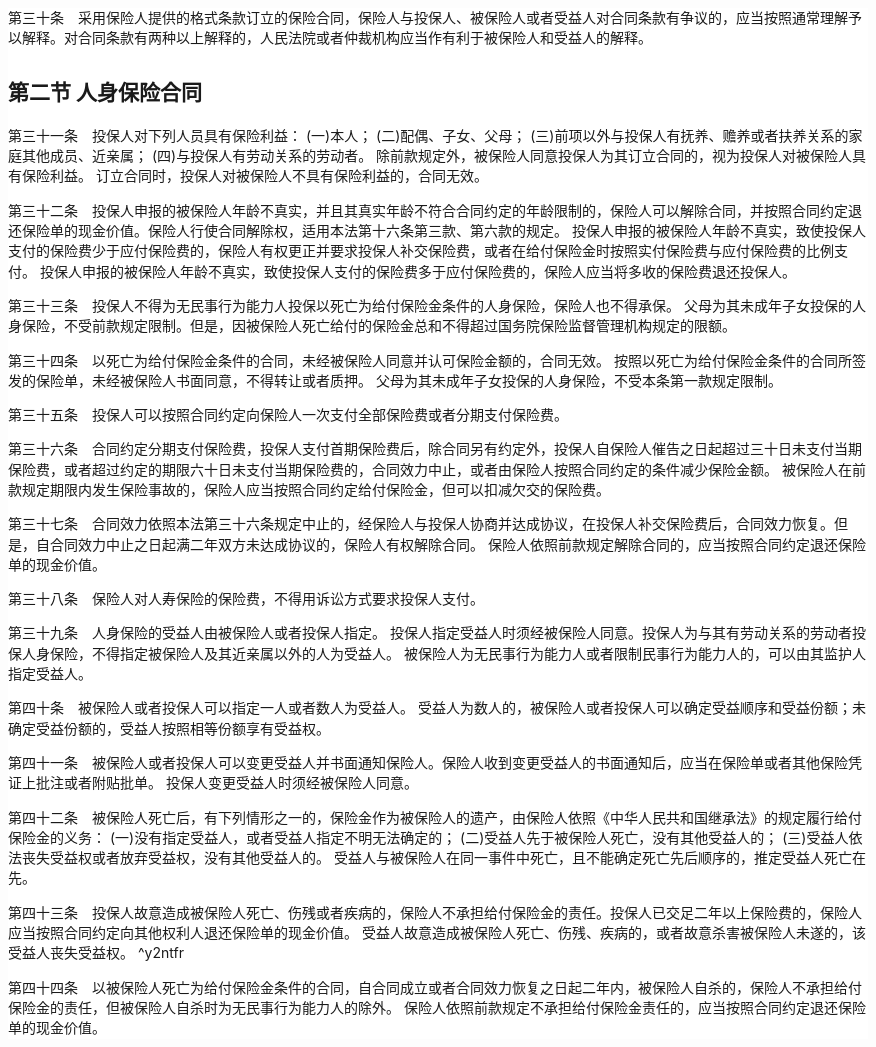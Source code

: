 第三十条　采用保险人提供的格式条款订立的保险合同，保险人与投保人、被保险人或者受益人对合同条款有争议的，应当按照通常理解予以解释。对合同条款有两种以上解释的，人民法院或者仲裁机构应当作有利于被保险人和受益人的解释。 

## 第二节 人身保险合同
第三十一条　投保人对下列人员具有保险利益：
(一)本人；
(二)配偶、子女、父母；
(三)前项以外与投保人有抚养、赡养或者扶养关系的家庭其他成员、近亲属；
(四)与投保人有劳动关系的劳动者。
除前款规定外，被保险人同意投保人为其订立合同的，视为投保人对被保险人具有保险利益。
订立合同时，投保人对被保险人不具有保险利益的，合同无效。

第三十二条　投保人申报的被保险人年龄不真实，并且其真实年龄不符合合同约定的年龄限制的，保险人可以解除合同，并按照合同约定退还保险单的现金价值。保险人行使合同解除权，适用本法第十六条第三款、第六款的规定。
投保人申报的被保险人年龄不真实，致使投保人支付的保险费少于应付保险费的，保险人有权更正并要求投保人补交保险费，或者在给付保险金时按照实付保险费与应付保险费的比例支付。
投保人申报的被保险人年龄不真实，致使投保人支付的保险费多于应付保险费的，保险人应当将多收的保险费退还投保人。

第三十三条　投保人不得为无民事行为能力人投保以死亡为给付保险金条件的人身保险，保险人也不得承保。
父母为其未成年子女投保的人身保险，不受前款规定限制。但是，因被保险人死亡给付的保险金总和不得超过国务院保险监督管理机构规定的限额。

第三十四条　以死亡为给付保险金条件的合同，未经被保险人同意并认可保险金额的，合同无效。
按照以死亡为给付保险金条件的合同所签发的保险单，未经被保险人书面同意，不得转让或者质押。
父母为其未成年子女投保的人身保险，不受本条第一款规定限制。

第三十五条　投保人可以按照合同约定向保险人一次支付全部保险费或者分期支付保险费。

第三十六条　合同约定分期支付保险费，投保人支付首期保险费后，除合同另有约定外，投保人自保险人催告之日起超过三十日未支付当期保险费，或者超过约定的期限六十日未支付当期保险费的，合同效力中止，或者由保险人按照合同约定的条件减少保险金额。
被保险人在前款规定期限内发生保险事故的，保险人应当按照合同约定给付保险金，但可以扣减欠交的保险费。

第三十七条　合同效力依照本法第三十六条规定中止的，经保险人与投保人协商并达成协议，在投保人补交保险费后，合同效力恢复。但是，自合同效力中止之日起满二年双方未达成协议的，保险人有权解除合同。
保险人依照前款规定解除合同的，应当按照合同约定退还保险单的现金价值。

第三十八条　保险人对人寿保险的保险费，不得用诉讼方式要求投保人支付。

第三十九条　人身保险的受益人由被保险人或者投保人指定。
投保人指定受益人时须经被保险人同意。投保人为与其有劳动关系的劳动者投保人身保险，不得指定被保险人及其近亲属以外的人为受益人。
被保险人为无民事行为能力人或者限制民事行为能力人的，可以由其监护人指定受益人。

第四十条　被保险人或者投保人可以指定一人或者数人为受益人。
受益人为数人的，被保险人或者投保人可以确定受益顺序和受益份额；未确定受益份额的，受益人按照相等份额享有受益权。

第四十一条　被保险人或者投保人可以变更受益人并书面通知保险人。保险人收到变更受益人的书面通知后，应当在保险单或者其他保险凭证上批注或者附贴批单。
投保人变更受益人时须经被保险人同意。

第四十二条　被保险人死亡后，有下列情形之一的，保险金作为被保险人的遗产，由保险人依照《中华人民共和国继承法》的规定履行给付保险金的义务：
(一)没有指定受益人，或者受益人指定不明无法确定的；
(二)受益人先于被保险人死亡，没有其他受益人的；
(三)受益人依法丧失受益权或者放弃受益权，没有其他受益人的。
受益人与被保险人在同一事件中死亡，且不能确定死亡先后顺序的，推定受益人死亡在先。

第四十三条　投保人故意造成被保险人死亡、伤残或者疾病的，保险人不承担给付保险金的责任。投保人已交足二年以上保险费的，保险人应当按照合同约定向其他权利人退还保险单的现金价值。
受益人故意造成被保险人死亡、伤残、疾病的，或者故意杀害被保险人未遂的，该受益人丧失受益权。 ^y2ntfr

第四十四条　以被保险人死亡为给付保险金条件的合同，自合同成立或者合同效力恢复之日起二年内，被保险人自杀的，保险人不承担给付保险金的责任，但被保险人自杀时为无民事行为能力人的除外。
保险人依照前款规定不承担给付保险金责任的，应当按照合同约定退还保险单的现金价值。
